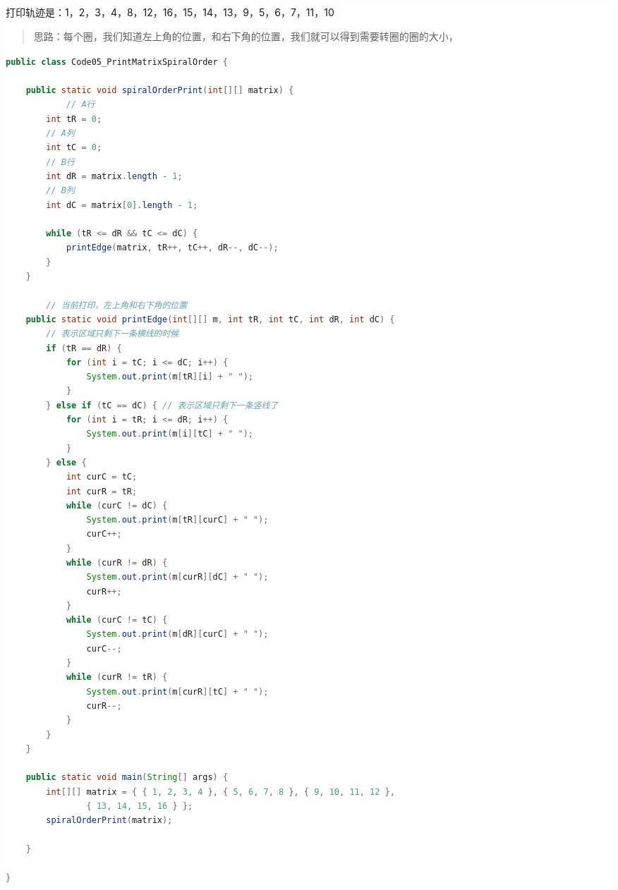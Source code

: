 打印轨迹是：1，2，3，4，8，12，16，15，14，13，9，5，6，7，11，10

> 思路：每个圈，我们知道左上角的位置，和右下角的位置，我们就可以得到需要转圈的圈的大小，

```Java
public class Code05_PrintMatrixSpiralOrder {

	public static void spiralOrderPrint(int[][] matrix) {
	        // A行
		int tR = 0;
		// A列
		int tC = 0;
		// B行
		int dR = matrix.length - 1;
		// B列
		int dC = matrix[0].length - 1;
		
		while (tR <= dR && tC <= dC) {
			printEdge(matrix, tR++, tC++, dR--, dC--);
		}
	}

        // 当前打印，左上角和右下角的位置
	public static void printEdge(int[][] m, int tR, int tC, int dR, int dC) {
		// 表示区域只剩下一条横线的时候
		if (tR == dR) {
			for (int i = tC; i <= dC; i++) {
				System.out.print(m[tR][i] + " ");
			}
		} else if (tC == dC) { // 表示区域只剩下一条竖线了
			for (int i = tR; i <= dR; i++) {
				System.out.print(m[i][tC] + " ");
			}
		} else {
			int curC = tC;
			int curR = tR;
			while (curC != dC) {
				System.out.print(m[tR][curC] + " ");
				curC++;
			}
			while (curR != dR) {
				System.out.print(m[curR][dC] + " ");
				curR++;
			}
			while (curC != tC) {
				System.out.print(m[dR][curC] + " ");
				curC--;
			}
			while (curR != tR) {
				System.out.print(m[curR][tC] + " ");
				curR--;
			}
		}
	}

	public static void main(String[] args) {
		int[][] matrix = { { 1, 2, 3, 4 }, { 5, 6, 7, 8 }, { 9, 10, 11, 12 },
				{ 13, 14, 15, 16 } };
		spiralOrderPrint(matrix);

	}

}
```
